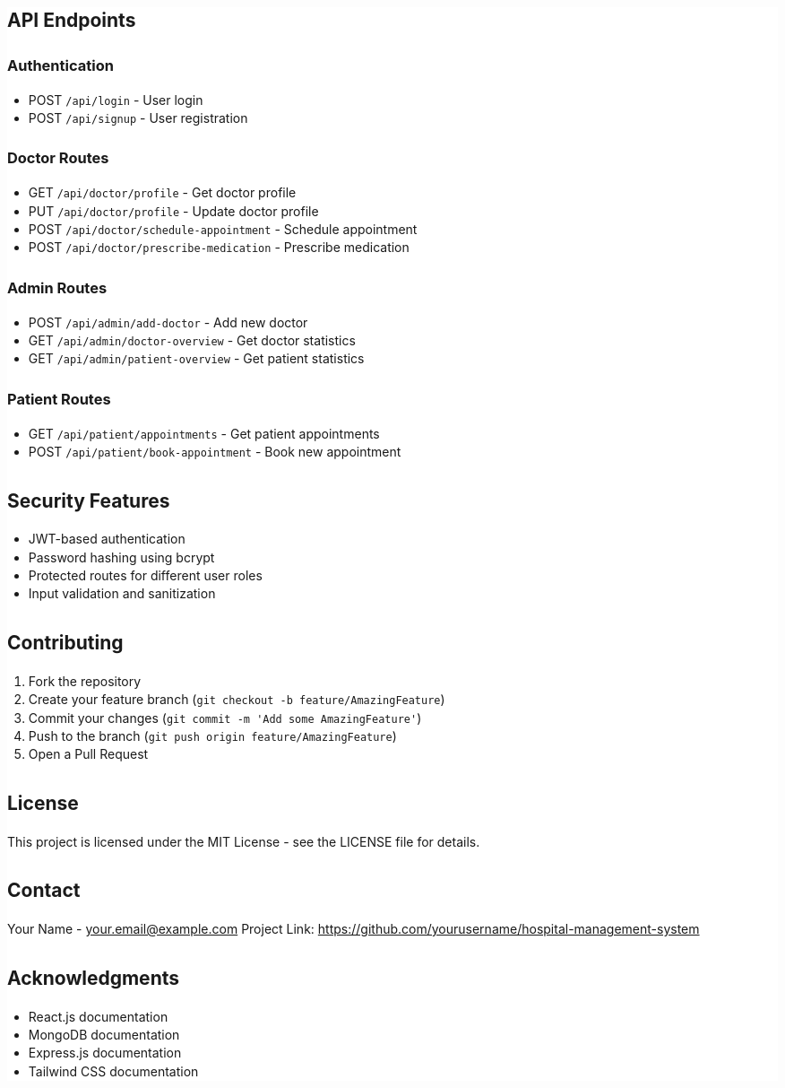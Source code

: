 ## API Endpoints

### Authentication
- POST `/api/login` - User login
- POST `/api/signup` - User registration

### Doctor Routes
- GET `/api/doctor/profile` - Get doctor profile
- PUT `/api/doctor/profile` - Update doctor profile
- POST `/api/doctor/schedule-appointment` - Schedule appointment
- POST `/api/doctor/prescribe-medication` - Prescribe medication

### Admin Routes
- POST `/api/admin/add-doctor` - Add new doctor
- GET `/api/admin/doctor-overview` - Get doctor statistics
- GET `/api/admin/patient-overview` - Get patient statistics

### Patient Routes
- GET `/api/patient/appointments` - Get patient appointments
- POST `/api/patient/book-appointment` - Book new appointment

## Security Features

- JWT-based authentication
- Password hashing using bcrypt
- Protected routes for different user roles
- Input validation and sanitization

## Contributing

1. Fork the repository
2. Create your feature branch (`git checkout -b feature/AmazingFeature`)
3. Commit your changes (`git commit -m 'Add some AmazingFeature'`)
4. Push to the branch (`git push origin feature/AmazingFeature`)
5. Open a Pull Request

## License

This project is licensed under the MIT License - see the LICENSE file for details.

## Contact

Your Name - your.email@example.com
Project Link: https://github.com/yourusername/hospital-management-system

## Acknowledgments

- React.js documentation
- MongoDB documentation
- Express.js documentation
- Tailwind CSS documentation
